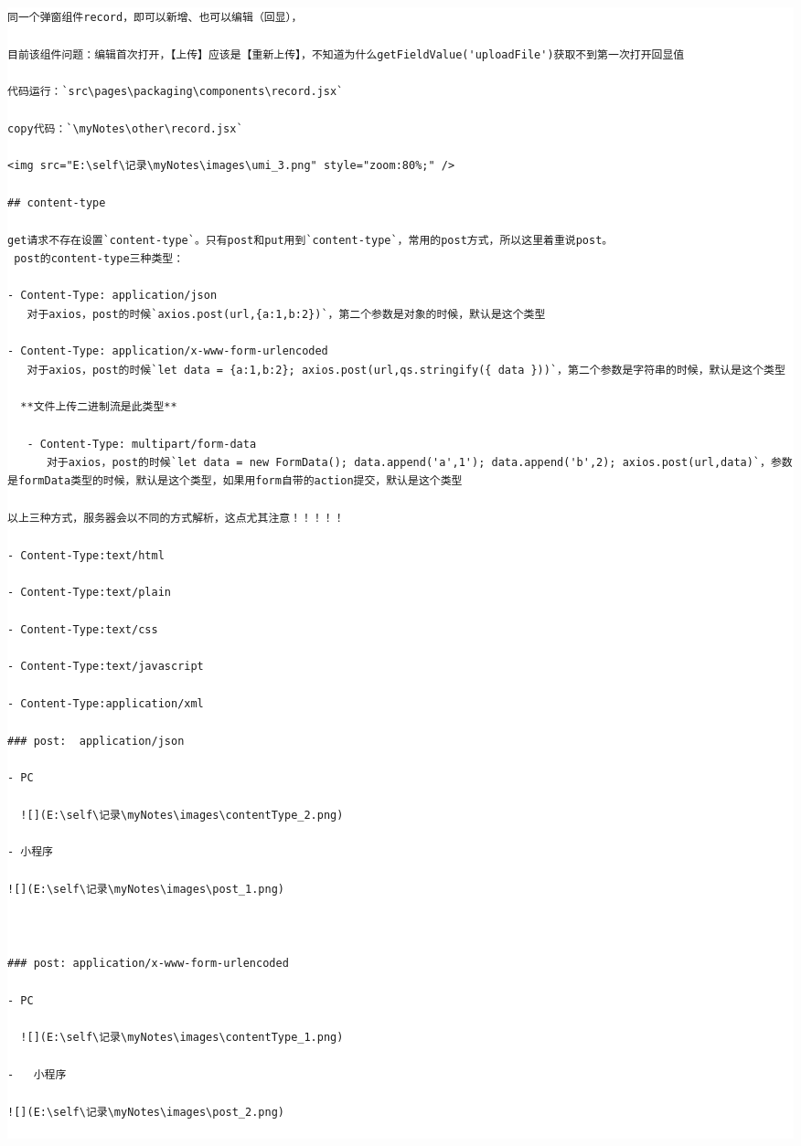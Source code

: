 ```
同一个弹窗组件record，即可以新增、也可以编辑（回显），

目前该组件问题：编辑首次打开，【上传】应该是【重新上传】，不知道为什么getFieldValue('uploadFile')获取不到第一次打开回显值

代码运行：`src\pages\packaging\components\record.jsx`

copy代码：`\myNotes\other\record.jsx`

<img src="E:\self\记录\myNotes\images\umi_3.png" style="zoom:80%;" />

## content-type

get请求不存在设置`content-type`。只有post和put用到`content-type`，常用的post方式，所以这里着重说post。
 post的content-type三种类型：

- Content-Type: application/json
   对于axios，post的时候`axios.post(url,{a:1,b:2})`，第二个参数是对象的时候，默认是这个类型

- Content-Type: application/x-www-form-urlencoded
   对于axios，post的时候`let data = {a:1,b:2}; axios.post(url,qs.stringify({ data }))`，第二个参数是字符串的时候，默认是这个类型

  **文件上传二进制流是此类型**

   - Content-Type: multipart/form-data
      对于axios，post的时候`let data = new FormData(); data.append('a',1'); data.append('b',2); axios.post(url,data)`，参数是formData类型的时候，默认是这个类型，如果用form自带的action提交，默认是这个类型

以上三种方式，服务器会以不同的方式解析，这点尤其注意！！！！！

- Content-Type:text/html

- Content-Type:text/plain

- Content-Type:text/css

- Content-Type:text/javascript

- Content-Type:application/xml

### post:  application/json 

- PC

  ![](E:\self\记录\myNotes\images\contentType_2.png)

- 小程序

![](E:\self\记录\myNotes\images\post_1.png)



### post: application/x-www-form-urlencoded

- PC

  ![](E:\self\记录\myNotes\images\contentType_1.png)

-   小程序

![](E:\self\记录\myNotes\images\post_2.png)


```